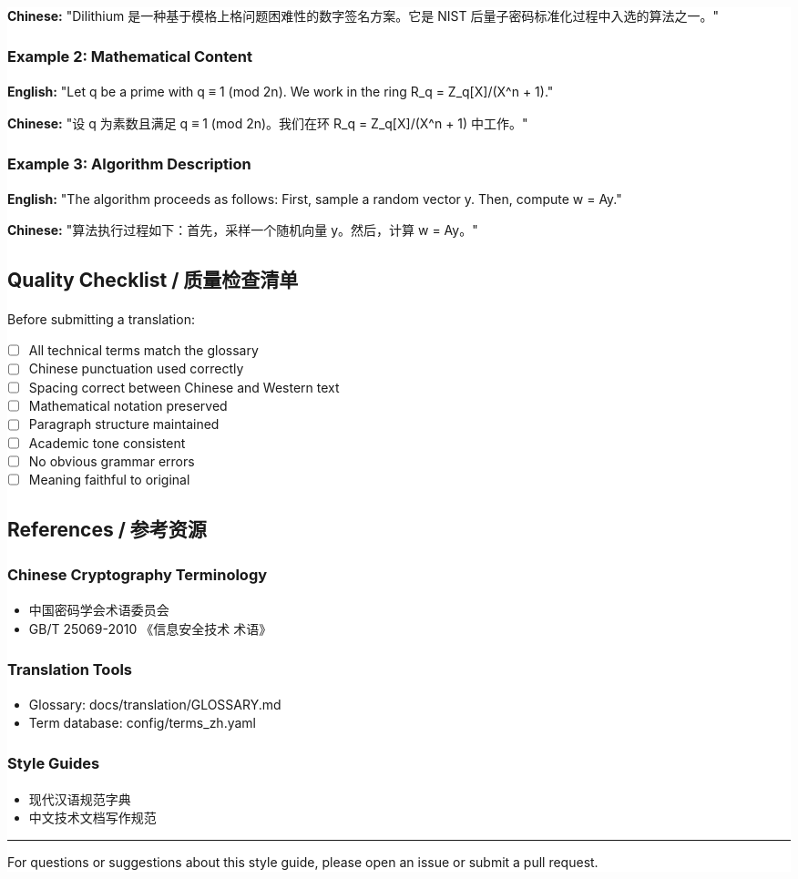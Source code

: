 **Chinese:**
"Dilithium 是一种基于模格上格问题困难性的数字签名方案。它是 NIST 后量子密码标准化过程中入选的算法之一。"

### Example 2: Mathematical Content

**English:**
"Let q be a prime with q ≡ 1 (mod 2n). We work in the ring R_q = Z_q[X]/(X^n + 1)."

**Chinese:**
"设 q 为素数且满足 q ≡ 1 (mod 2n)。我们在环 R_q = Z_q[X]/(X^n + 1) 中工作。"

### Example 3: Algorithm Description

**English:**
"The algorithm proceeds as follows: First, sample a random vector y. Then, compute w = Ay."

**Chinese:**
"算法执行过程如下：首先，采样一个随机向量 y。然后，计算 w = Ay。"

## Quality Checklist / 质量检查清单

Before submitting a translation:

- [ ] All technical terms match the glossary
- [ ] Chinese punctuation used correctly
- [ ] Spacing correct between Chinese and Western text
- [ ] Mathematical notation preserved
- [ ] Paragraph structure maintained
- [ ] Academic tone consistent
- [ ] No obvious grammar errors
- [ ] Meaning faithful to original

## References / 参考资源

### Chinese Cryptography Terminology
- 中国密码学会术语委员会
- GB/T 25069-2010 《信息安全技术 术语》

### Translation Tools
- Glossary: docs/translation/GLOSSARY.md
- Term database: config/terms_zh.yaml

### Style Guides
- 现代汉语规范字典
- 中文技术文档写作规范

---

For questions or suggestions about this style guide, please open an issue or submit a pull request.
